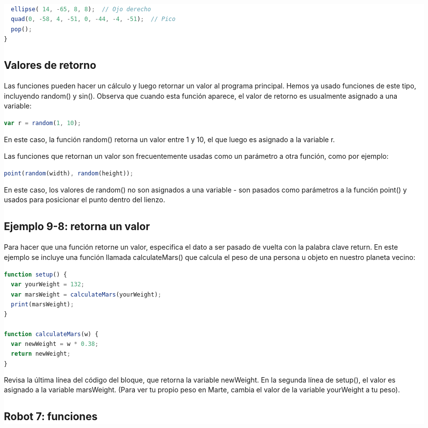 ```javascript
  ellipse( 14, -65, 8, 8);  // Ojo derecho
  quad(0, -58, 4, -51, 0, -44, -4, -51);  // Pico
  pop();
}
```

## Valores de retorno

Las funciones pueden hacer un cálculo y luego retornar un valor al programa principal. Hemos ya usado funciones de este tipo, incluyendo random() y sin(). Observa que cuando esta función aparece, el valor de retorno es usualmente asignado a una variable:

```javascript
var r = random(1, 10);
```

En este caso, la función random() retorna un valor entre 1 y 10, el que luego es asignado a la variable r.

Las funciones que retornan un valor son frecuentemente usadas como un parámetro a otra función, como por ejemplo:

```javascript
point(random(width), random(height));
```

En este caso, los valores de random() no son asignados a una variable - son pasados como parámetros a la función point() y usados para posicionar el punto dentro del lienzo.

## Ejemplo 9-8: retorna un valor

Para hacer que una función retorne un valor, especifica el dato a ser pasado de vuelta con la palabra clave return. En este ejemplo se incluye una función llamada calculateMars() que calcula el peso de una persona u objeto en nuestro planeta vecino:

```javascript
function setup() {
  var yourWeight = 132;
  var marsWeight = calculateMars(yourWeight);
  print(marsWeight);
}

function calculateMars(w) {
  var newWeight = w * 0.38;
  return newWeight;
}
```

Revisa la última línea del código del bloque, que retorna la variable newWeight. En la segunda línea de setup(), el valor es asignado a la variable marsWeight. (Para ver tu propio peso en Marte, cambia el valor de la variable yourWeight a tu peso).

## Robot 7: funciones

